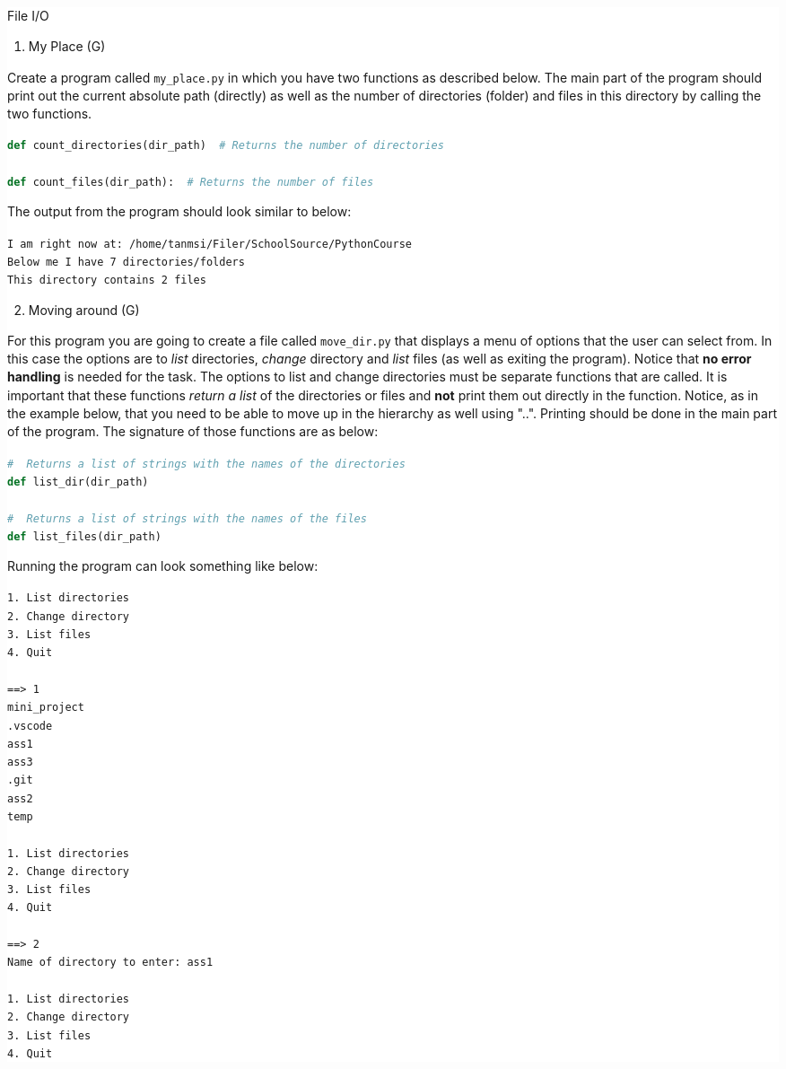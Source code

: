 File I/O

1. My Place (G)

Create a program called `my_place.py` in which you have two functions as described below. The main part of the program should print out the current absolute path (directly) as well as the number of directories (folder) and files in this directory by calling the two functions. 
```python
def count_directories(dir_path)  # Returns the number of directories

def count_files(dir_path):  # Returns the number of files
```

The output from the program should look similar to below:

```
I am right now at: /home/tanmsi/Filer/SchoolSource/PythonCourse
Below me I have 7 directories/folders
This directory contains 2 files
```

2. Moving around (G)

For this program you are going to create a file called `move_dir.py` that displays a menu of options that the user can select from. In this case the options are to _list_ directories, _change_ directory and _list_ files (as well as exiting the program). Notice that **no error handling** is needed for the task. The options to list and change directories must be separate functions that are called. It is important that these functions _return a list_ of the directories or files and **not** print them out directly in the function. Notice, as in the example below, that you need to be able to move up in the hierarchy as well using "..". Printing should be done in the main part of the program. The signature of those functions are as below:

```python
#  Returns a list of strings with the names of the directories
def list_dir(dir_path)

#  Returns a list of strings with the names of the files
def list_files(dir_path)
```

Running the program can look something like below:

```
1. List directories
2. Change directory
3. List files
4. Quit

==> 1
mini_project
.vscode
ass1
ass3
.git
ass2
temp

1. List directories
2. Change directory
3. List files
4. Quit

==> 2
Name of directory to enter: ass1

1. List directories
2. Change directory
3. List files
4. Quit
```